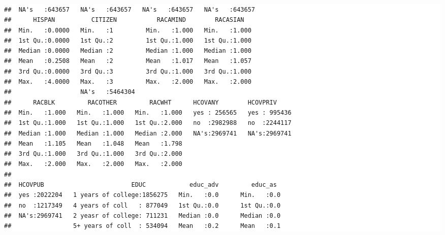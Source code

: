     ##  NA's   :643657   NA's   :643657   NA's   :643657   NA's   :643657  
    ##      HISPAN          CITIZEN           RACAMIND        RACASIAN    
    ##  Min.   :0.0000   Min.   :1         Min.   :1.000   Min.   :1.000  
    ##  1st Qu.:0.0000   1st Qu.:2         1st Qu.:1.000   1st Qu.:1.000  
    ##  Median :0.0000   Median :2         Median :1.000   Median :1.000  
    ##  Mean   :0.2508   Mean   :2         Mean   :1.017   Mean   :1.057  
    ##  3rd Qu.:0.0000   3rd Qu.:3         3rd Qu.:1.000   3rd Qu.:1.000  
    ##  Max.   :4.0000   Max.   :3         Max.   :2.000   Max.   :2.000  
    ##                   NA's   :5464304                                  
    ##      RACBLK         RACOTHER         RACWHT      HCOVANY        HCOVPRIV      
    ##  Min.   :1.000   Min.   :1.000   Min.   :1.000   yes : 256565   yes : 995436  
    ##  1st Qu.:1.000   1st Qu.:1.000   1st Qu.:2.000   no  :2982988   no  :2244117  
    ##  Median :1.000   Median :1.000   Median :2.000   NA's:2969741   NA's:2969741  
    ##  Mean   :1.105   Mean   :1.048   Mean   :1.798                                
    ##  3rd Qu.:1.000   3rd Qu.:1.000   3rd Qu.:2.000                                
    ##  Max.   :2.000   Max.   :2.000   Max.   :2.000                                
    ##                                                                               
    ##  HCOVPUB                        EDUC            educ_adv         educ_as      
    ##  yes :2022204   1 years of college:1856275   Min.   :0.0      Min.   :0.0     
    ##  no  :1217349   4 years of coll   : 877049   1st Qu.:0.0      1st Qu.:0.0     
    ##  NA's:2969741   2 yeasr of college: 711231   Median :0.0      Median :0.0     
    ##                 5+ years of coll  : 534094   Mean   :0.2      Mean   :0.1     